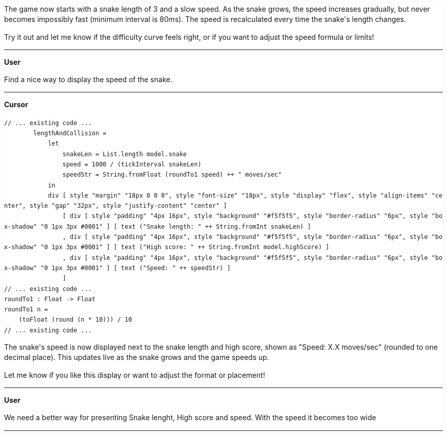 The game now starts with a snake length of 3 and a slow speed. As the snake grows, the speed increases gradually, but never becomes impossibly fast (minimum interval is 80ms). The speed is recalculated every time the snake's length changes.

Try it out and let me know if the difficulty curve feels right, or if you want to adjust the speed formula or limits!

---

**User**

Find a nice way to display the speed of the snake. 

---

**Cursor**

```plaintext
// ... existing code ...
        lengthAndCollision =
            let
                snakeLen = List.length model.snake
                speed = 1000 / (tickInterval snakeLen)
                speedStr = String.fromFloat (roundTo1 speed) ++ " moves/sec"
            in
            div [ style "margin" "18px 0 0 0", style "font-size" "18px", style "display" "flex", style "align-items" "center", style "gap" "32px", style "justify-content" "center" ]
                [ div [ style "padding" "4px 16px", style "background" "#f5f5f5", style "border-radius" "6px", style "box-shadow" "0 1px 3px #0001" ] [ text ("Snake length: " ++ String.fromInt snakeLen) ]
                , div [ style "padding" "4px 16px", style "background" "#f5f5f5", style "border-radius" "6px", style "box-shadow" "0 1px 3px #0001" ] [ text ("High score: " ++ String.fromInt model.highScore) ]
                , div [ style "padding" "4px 16px", style "background" "#f5f5f5", style "border-radius" "6px", style "box-shadow" "0 1px 3px #0001" ] [ text ("Speed: " ++ speedStr) ]
                ]
// ... existing code ...
roundTo1 : Float -> Float
roundTo1 n =
    (toFloat (round (n * 10))) / 10
// ... existing code ...
```

The snake's speed is now displayed next to the snake length and high score, shown as "Speed: X.X moves/sec" (rounded to one decimal place). This updates live as the snake grows and the game speeds up.

Let me know if you like this display or want to adjust the format or placement!

---

**User**

We need a better way for presenting Snake lenght, High score and speed. With the speed it becomes too wide

---
